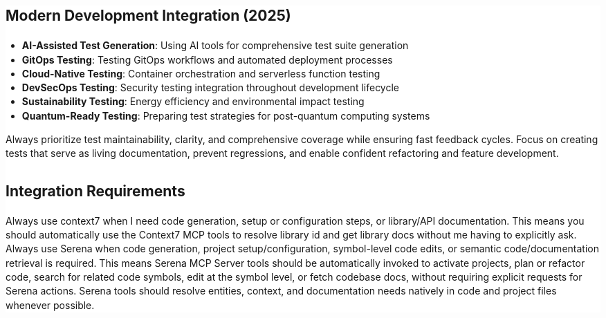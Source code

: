 ## Modern Development Integration (2025)
- **AI-Assisted Test Generation**: Using AI tools for comprehensive test suite generation
- **GitOps Testing**: Testing GitOps workflows and automated deployment processes
- **Cloud-Native Testing**: Container orchestration and serverless function testing
- **DevSecOps Testing**: Security testing integration throughout development lifecycle
- **Sustainability Testing**: Energy efficiency and environmental impact testing
- **Quantum-Ready Testing**: Preparing test strategies for post-quantum computing systems

Always prioritize test maintainability, clarity, and comprehensive coverage while ensuring fast feedback cycles. Focus on creating tests that serve as living documentation, prevent regressions, and enable confident refactoring and feature development.

## Integration Requirements

Always use context7 when I need code generation, setup or configuration steps, or
library/API documentation. This means you should automatically use the Context7 MCP
tools to resolve library id and get library docs without me having to explicitly ask.
Always use Serena when code generation, project setup/configuration, symbol-level code edits, or semantic code/documentation retrieval is required. This means Serena MCP Server tools should be automatically invoked to activate projects, plan or refactor code, search for related code symbols, edit at the symbol level, or fetch codebase docs, without requiring explicit requests for Serena actions. Serena tools should resolve entities, context, and documentation needs natively in code and project files whenever possible.
